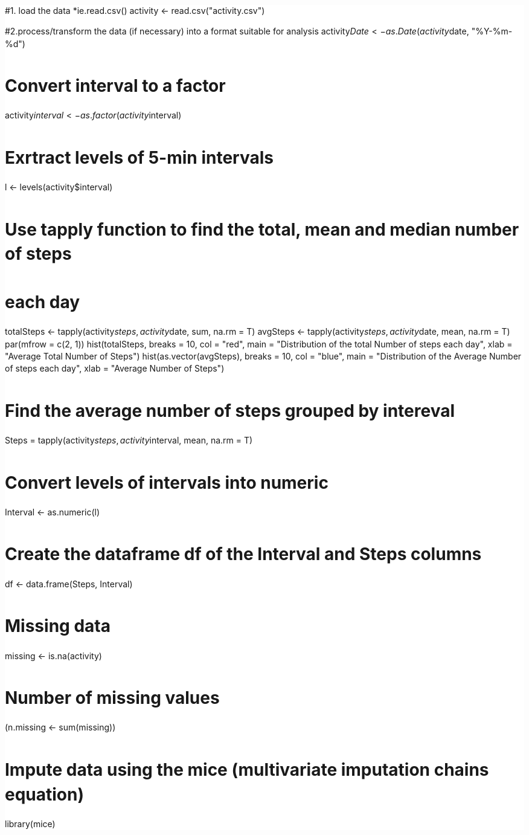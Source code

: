 

  #1. load the data *ie.read.csv()
  activity <- read.csv("activity.csv")
  
  #2.process/transform the data (if necessary) into a format suitable for analysis
  activity$Date <- as.Date(activity$date, "%Y-%m-%d")
  
  # Convert interval to a factor
  activity$interval <- as.factor(activity$interval)
  
  # Exrtract levels of 5-min intervals
  l <- levels(activity$interval)
  
  # Use tapply function to find the total, mean and median number of steps
  # each day
  totalSteps <- tapply(activity$steps, activity$date, sum, na.rm = T)
  avgSteps <- tapply(activity$steps, activity$date, mean, na.rm = T)
  par(mfrow = c(2, 1))
  hist(totalSteps, breaks = 10, col = "red", main = "Distribution of the total Number of steps each day", 
       xlab = "Average Total Number of Steps")
  hist(as.vector(avgSteps), breaks = 10, col = "blue", main = "Distribution of the Average Number of steps each day", 
       xlab = "Average Number of Steps")
  
  # Find the average number of steps grouped by intereval
  Steps = tapply(activity$steps, activity$interval, mean, na.rm = T)
  
  # Convert levels of intervals into numeric
  Interval <- as.numeric(l)
  
  # Create the dataframe df of the Interval and Steps columns
  df <- data.frame(Steps, Interval)
  
  # Missing data
  missing <- is.na(activity)
  # Number of missing values
  (n.missing <- sum(missing))

  # Impute data using the mice (multivariate imputation chains equation)
  library(mice)
  